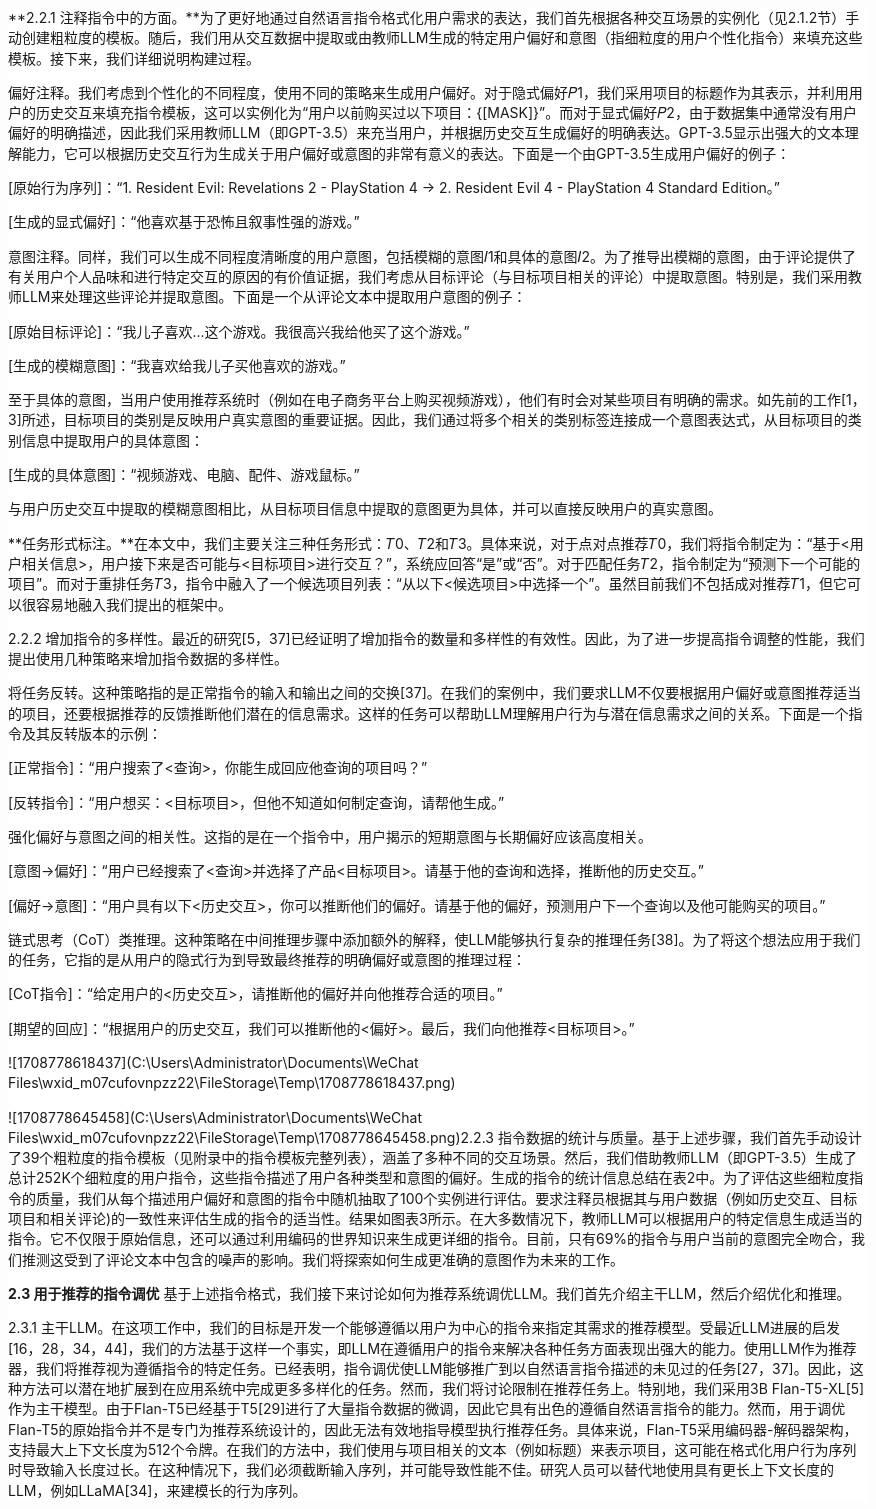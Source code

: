 **2.2.1 注释指令中的方面。**为了更好地通过自然语言指令格式化用户需求的表达，我们首先根据各种交互场景的实例化（见2.1.2节）手动创建粗粒度的模板。随后，我们用从交互数据中提取或由教师LLM生成的特定用户偏好和意图（指细粒度的用户个性化指令）来填充这些模板。接下来，我们详细说明构建过程。

偏好注释。我们考虑到个性化的不同程度，使用不同的策略来生成用户偏好。对于隐式偏好𝑃1，我们采用项目的标题作为其表示，并利用用户的历史交互来填充指令模板，这可以实例化为“用户以前购买过以下项目：{[MASK]}”。而对于显式偏好𝑃2，由于数据集中通常没有用户偏好的明确描述，因此我们采用教师LLM（即GPT-3.5）来充当用户，并根据历史交互生成偏好的明确表达。GPT-3.5显示出强大的文本理解能力，它可以根据历史交互行为生成关于用户偏好或意图的非常有意义的表达。下面是一个由GPT-3.5生成用户偏好的例子：

[原始行为序列]：“1. Resident Evil: Revelations 2 - PlayStation 4 → 2. Resident Evil 4 - PlayStation 4 Standard Edition。”

[生成的显式偏好]：“他喜欢基于恐怖且叙事性强的游戏。”

意图注释。同样，我们可以生成不同程度清晰度的用户意图，包括模糊的意图𝐼1和具体的意图𝐼2。为了推导出模糊的意图，由于评论提供了有关用户个人品味和进行特定交互的原因的有价值证据，我们考虑从目标评论（与目标项目相关的评论）中提取意图。特别是，我们采用教师LLM来处理这些评论并提取意图。下面是一个从评论文本中提取用户意图的例子：

[原始目标评论]：“我儿子喜欢...这个游戏。我很高兴我给他买了这个游戏。”

[生成的模糊意图]：“我喜欢给我儿子买他喜欢的游戏。”

至于具体的意图，当用户使用推荐系统时（例如在电子商务平台上购买视频游戏），他们有时会对某些项目有明确的需求。如先前的工作[1，3]所述，目标项目的类别是反映用户真实意图的重要证据。因此，我们通过将多个相关的类别标签连接成一个意图表达式，从目标项目的类别信息中提取用户的具体意图：

[生成的具体意图]：“视频游戏、电脑、配件、游戏鼠标。”

与用户历史交互中提取的模糊意图相比，从目标项目信息中提取的意图更为具体，并可以直接反映用户的真实意图。

**任务形式标注。**在本文中，我们主要关注三种任务形式：𝑇0、𝑇2和𝑇3。具体来说，对于点对点推荐𝑇0，我们将指令制定为：“基于<用户相关信息>，用户接下来是否可能与<目标项目>进行交互？”，系统应回答“是”或“否”。对于匹配任务𝑇2，指令制定为“预测下一个可能的项目”。而对于重排任务𝑇3，指令中融入了一个候选项目列表：“从以下<候选项目>中选择一个”。虽然目前我们不包括成对推荐𝑇1，但它可以很容易地融入我们提出的框架中。

2.2.2 增加指令的多样性。最近的研究[5，37]已经证明了增加指令的数量和多样性的有效性。因此，为了进一步提高指令调整的性能，我们提出使用几种策略来增加指令数据的多样性。

将任务反转。这种策略指的是正常指令的输入和输出之间的交换[37]。在我们的案例中，我们要求LLM不仅要根据用户偏好或意图推荐适当的项目，还要根据推荐的反馈推断他们潜在的信息需求。这样的任务可以帮助LLM理解用户行为与潜在信息需求之间的关系。下面是一个指令及其反转版本的示例：

[正常指令]：“用户搜索了<查询>，你能生成回应他查询的项目吗？”

[反转指令]：“用户想买：<目标项目>，但他不知道如何制定查询，请帮他生成。”

强化偏好与意图之间的相关性。这指的是在一个指令中，用户揭示的短期意图与长期偏好应该高度相关。

[意图→偏好]：“用户已经搜索了<查询>并选择了产品<目标项目>。请基于他的查询和选择，推断他的历史交互。”

[偏好→意图]：“用户具有以下<历史交互>，你可以推断他们的偏好。请基于他的偏好，预测用户下一个查询以及他可能购买的项目。”

链式思考（CoT）类推理。这种策略在中间推理步骤中添加额外的解释，使LLM能够执行复杂的推理任务[38]。为了将这个想法应用于我们的任务，它指的是从用户的隐式行为到导致最终推荐的明确偏好或意图的推理过程：

[CoT指令]：“给定用户的<历史交互>，请推断他的偏好并向他推荐合适的项目。”

[期望的回应]：“根据用户的历史交互，我们可以推断他的<偏好>。最后，我们向他推荐<目标项目>。”

![1708778618437](C:\Users\Administrator\Documents\WeChat Files\wxid_m07cufovnpzz22\FileStorage\Temp\1708778618437.png)

![1708778645458](C:\Users\Administrator\Documents\WeChat Files\wxid_m07cufovnpzz22\FileStorage\Temp\1708778645458.png)2.2.3 指令数据的统计与质量。基于上述步骤，我们首先手动设计了39个粗粒度的指令模板（见附录中的指令模板完整列表），涵盖了多种不同的交互场景。然后，我们借助教师LLM（即GPT-3.5）生成了总计252K个细粒度的用户指令，这些指令描述了用户各种类型和意图的偏好。生成的指令的统计信息总结在表2中。为了评估这些细粒度指令的质量，我们从每个描述用户偏好和意图的指令中随机抽取了100个实例进行评估。要求注释员根据其与用户数据（例如历史交互、目标项目和相关评论)的一致性来评估生成的指令的适当性。结果如图表3所示。在大多数情况下，教师LLM可以根据用户的特定信息生成适当的指令。它不仅限于原始信息，还可以通过利用编码的世界知识来生成更详细的指令。目前，只有69%的指令与用户当前的意图完全吻合，我们推测这受到了评论文本中包含的噪声的影响。我们将探索如何生成更准确的意图作为未来的工作。

**2.3 用于推荐的指令调优**
基于上述指令格式，我们接下来讨论如何为推荐系统调优LLM。我们首先介绍主干LLM，然后介绍优化和推理。

2.3.1 主干LLM。在这项工作中，我们的目标是开发一个能够遵循以用户为中心的指令来指定其需求的推荐模型。受最近LLM进展的启发[16，28，34，44]，我们的方法基于这样一个事实，即LLM在遵循用户的指令来解决各种任务方面表现出强大的能力。使用LLM作为推荐器，我们将推荐视为遵循指令的特定任务。已经表明，指令调优使LLM能够推广到以自然语言指令描述的未见过的任务[27，37]。因此，这种方法可以潜在地扩展到在应用系统中完成更多多样化的任务。然而，我们将讨论限制在推荐任务上。特别地，我们采用3B Flan-T5-XL[5]作为主干模型。由于Flan-T5已经基于T5[29]进行了大量指令数据的微调，因此它具有出色的遵循自然语言指令的能力。然而，用于调优Flan-T5的原始指令并不是专门为推荐系统设计的，因此无法有效地指导模型执行推荐任务。具体来说，Flan-T5采用编码器-解码器架构，支持最大上下文长度为512个令牌。在我们的方法中，我们使用与项目相关的文本（例如标题）来表示项目，这可能在格式化用户行为序列时导致输入长度过长。在这种情况下，我们必须截断输入序列，并可能导致性能不佳。研究人员可以替代地使用具有更长上下文长度的LLM，例如LLaMA[34]，来建模长的行为序列。

